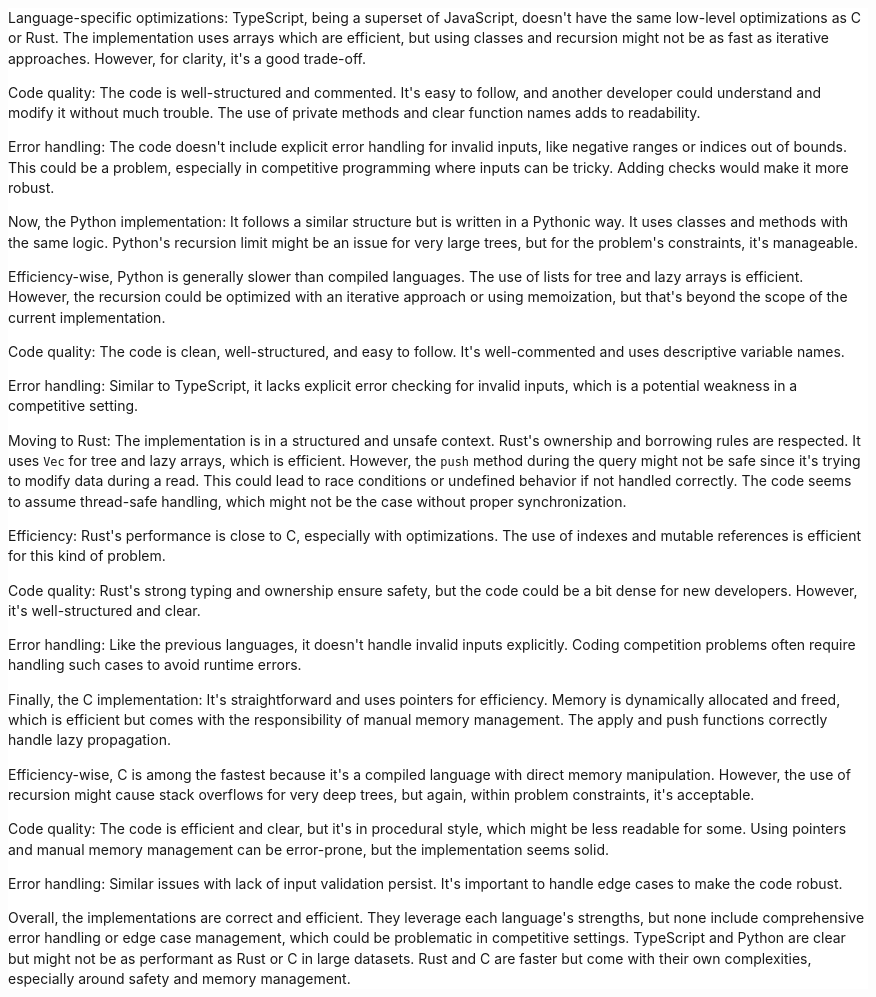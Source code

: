 Language-specific optimizations: TypeScript, being a superset of JavaScript, doesn't have the same low-level optimizations as C or Rust. The implementation uses arrays which are efficient, but using classes and recursion might not be as fast as iterative approaches. However, for clarity, it's a good trade-off.

Code quality: The code is well-structured and commented. It's easy to follow, and another developer could understand and modify it without much trouble. The use of private methods and clear function names adds to readability.

Error handling: The code doesn't include explicit error handling for invalid inputs, like negative ranges or indices out of bounds. This could be a problem, especially in competitive programming where inputs can be tricky. Adding checks would make it more robust.

Now, the Python implementation: It follows a similar structure but is written in a Pythonic way. It uses classes and methods with the same logic. Python's recursion limit might be an issue for very large trees, but for the problem's constraints, it's manageable.

Efficiency-wise, Python is generally slower than compiled languages. The use of lists for tree and lazy arrays is efficient. However, the recursion could be optimized with an iterative approach or using memoization, but that's beyond the scope of the current implementation.

Code quality: The code is clean, well-structured, and easy to follow. It's well-commented and uses descriptive variable names.

Error handling: Similar to TypeScript, it lacks explicit error checking for invalid inputs, which is a potential weakness in a competitive setting.

Moving to Rust: The implementation is in a structured and unsafe context. Rust's ownership and borrowing rules are respected. It uses `Vec` for tree and lazy arrays, which is efficient. However, the `push` method during the query might not be safe since it's trying to modify data during a read. This could lead to race conditions or undefined behavior if not handled correctly. The code seems to assume thread-safe handling, which might not be the case without proper synchronization.

Efficiency: Rust's performance is close to C, especially with optimizations. The use of indexes and mutable references is efficient for this kind of problem.

Code quality: Rust's strong typing and ownership ensure safety, but the code could be a bit dense for new developers. However, it's well-structured and clear.

Error handling: Like the previous languages, it doesn't handle invalid inputs explicitly. Coding competition problems often require handling such cases to avoid runtime errors.

Finally, the C implementation: It's straightforward and uses pointers for efficiency. Memory is dynamically allocated and freed, which is efficient but comes with the responsibility of manual memory management. The apply and push functions correctly handle lazy propagation.

Efficiency-wise, C is among the fastest because it's a compiled language with direct memory manipulation. However, the use of recursion might cause stack overflows for very deep trees, but again, within problem constraints, it's acceptable.

Code quality: The code is efficient and clear, but it's in procedural style, which might be less readable for some. Using pointers and manual memory management can be error-prone, but the implementation seems solid.

Error handling: Similar issues with lack of input validation persist. It's important to handle edge cases to make the code robust.

Overall, the implementations are correct and efficient. They leverage each language's strengths, but none include comprehensive error handling or edge case management, which could be problematic in competitive settings. TypeScript and Python are clear but might not be as performant as Rust or C in large datasets. Rust and C are faster but come with their own complexities, especially around safety and memory management.
